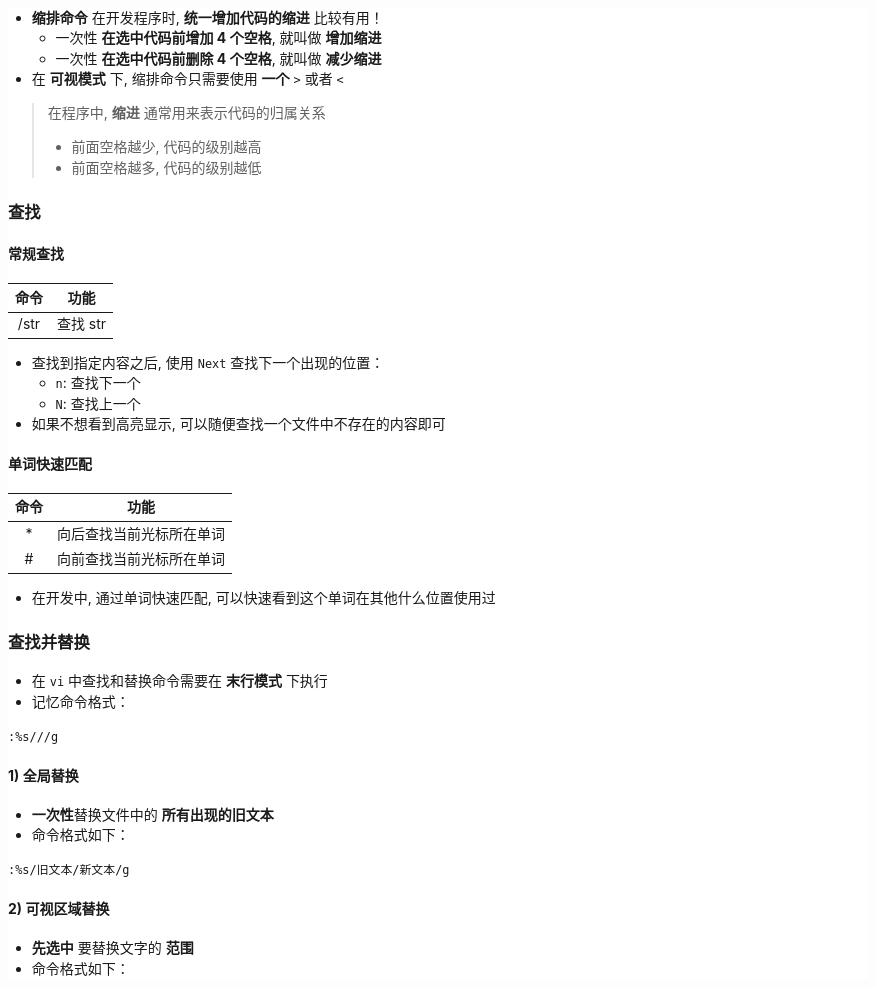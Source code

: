 * **缩排命令** 在开发程序时, **统一增加代码的缩进** 比较有用！
    * 一次性 **在选中代码前增加 4 个空格**, 就叫做 **增加缩进**
    * 一次性 **在选中代码前删除 4 个空格**, 就叫做 **减少缩进**
* 在 **可视模式** 下, 缩排命令只需要使用 **一个** `>` 或者 `<` 

> 在程序中, **缩进** 通常用来表示代码的归属关系
> 
> * 前面空格越少, 代码的级别越高
> * 前面空格越多, 代码的级别越低

### 查找

#### 常规查找

| 命令 | 功能 |
| :---: | --- |
| /str | 查找 str |

* 查找到指定内容之后, 使用 `Next` 查找下一个出现的位置：
    * `n`: 查找下一个
    * `N`: 查找上一个
* 如果不想看到高亮显示, 可以随便查找一个文件中不存在的内容即可

#### 单词快速匹配

| 命令 | 功能 |
| :---: | --- |
| * | 向后查找当前光标所在单词 |
| # | 向前查找当前光标所在单词 |

* 在开发中, 通过单词快速匹配, 可以快速看到这个单词在其他什么位置使用过

### 查找并替换

* 在 `vi` 中查找和替换命令需要在 **末行模式** 下执行
* 记忆命令格式：

```
:%s///g
```

#### 1) 全局替换

* **一次性**替换文件中的 **所有出现的旧文本**
* 命令格式如下：

```
:%s/旧文本/新文本/g
```

#### 2) 可视区域替换

* **先选中** 要替换文字的 **范围**
* 命令格式如下：
